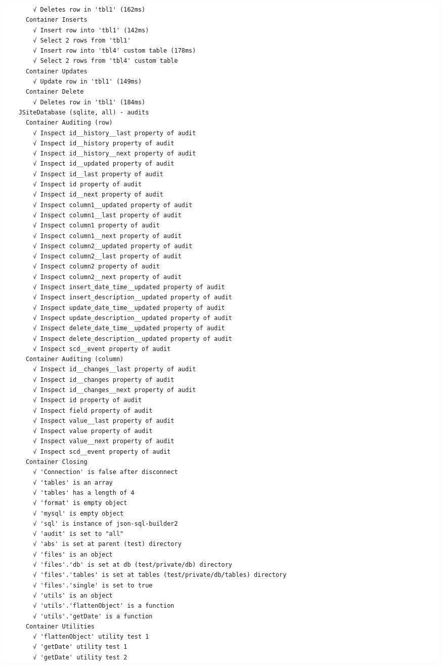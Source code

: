             √ Deletes row in 'tbl1' (162ms)
          Container Inserts
            √ Insert row into 'tbl1' (142ms)
            √ Select 2 rows from 'tbl1'
            √ Insert row into 'tbl4' custom table (178ms)
            √ Select 2 rows from 'tbl4' custom table
          Container Updates
            √ Update row in 'tbl1' (149ms)
          Container Delete
            √ Deletes row in 'tbl1' (184ms)
        JSiteDatabase (sqlite, all) - audits
          Container Auditing (row)
            √ Inspect id__history__last property of audit
            √ Inspect id__history property of audit
            √ Inspect id__history__next property of audit
            √ Inspect id__updated property of audit
            √ Inspect id__last property of audit
            √ Inspect id property of audit
            √ Inspect id__next property of audit
            √ Inspect column1__updated property of audit
            √ Inspect column1__last property of audit
            √ Inspect column1 property of audit
            √ Inspect column1__next property of audit
            √ Inspect column2__updated property of audit
            √ Inspect column2__last property of audit
            √ Inspect column2 property of audit
            √ Inspect column2__next property of audit
            √ Inspect insert_date_time__updated property of audit
            √ Inspect insert_description__updated property of audit
            √ Inspect update_date_time__updated property of audit
            √ Inspect update_description__updated property of audit
            √ Inspect delete_date_time__updated property of audit
            √ Inspect delete_description__updated property of audit
            √ Inspect scd__event property of audit
          Container Auditing (column)
            √ Inspect id__changes__last property of audit
            √ Inspect id__changes property of audit
            √ Inspect id__changes__next property of audit
            √ Inspect id property of audit
            √ Inspect field property of audit
            √ Inspect value__last property of audit
            √ Inspect value property of audit
            √ Inspect value__next property of audit
            √ Inspect scd__event property of audit
          Container Closing
            √ 'Connection' is false after disconnect
            √ 'tables' is an array
            √ 'tables' has a length of 4
            √ 'format' is empty object
            √ 'mysql' is empty object
            √ 'sql' is instance of json-sql-builder2
            √ 'audit' is set to "all"
            √ 'abs' is set at parent (test) directory
            √ 'files' is an object
            √ 'files'.'db' is set at db (test/private/db) directory
            √ 'files'.'tables' is set at tables (test/private/db/tables) directory
            √ 'files'.'single' is set to true
            √ 'utils' is an object
            √ 'utils'.'flattenObject' is a function
            √ 'utils'.'getDate' is a function
          Container Utilities
            √ 'flattenObject' utility test 1
            √ 'getDate' utility test 1
            √ 'getDate' utility test 2